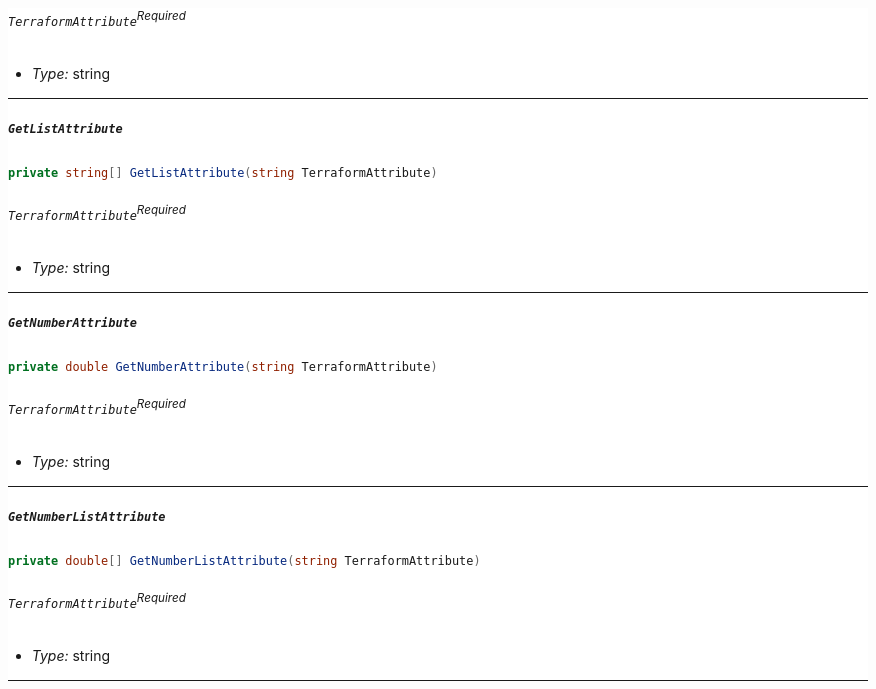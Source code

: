 ###### `TerraformAttribute`<sup>Required</sup> <a name="TerraformAttribute" id="@cdktf/provider-tfe.organization.Organization.getBooleanMapAttribute.parameter.terraformAttribute"></a>

- *Type:* string

---

##### `GetListAttribute` <a name="GetListAttribute" id="@cdktf/provider-tfe.organization.Organization.getListAttribute"></a>

```csharp
private string[] GetListAttribute(string TerraformAttribute)
```

###### `TerraformAttribute`<sup>Required</sup> <a name="TerraformAttribute" id="@cdktf/provider-tfe.organization.Organization.getListAttribute.parameter.terraformAttribute"></a>

- *Type:* string

---

##### `GetNumberAttribute` <a name="GetNumberAttribute" id="@cdktf/provider-tfe.organization.Organization.getNumberAttribute"></a>

```csharp
private double GetNumberAttribute(string TerraformAttribute)
```

###### `TerraformAttribute`<sup>Required</sup> <a name="TerraformAttribute" id="@cdktf/provider-tfe.organization.Organization.getNumberAttribute.parameter.terraformAttribute"></a>

- *Type:* string

---

##### `GetNumberListAttribute` <a name="GetNumberListAttribute" id="@cdktf/provider-tfe.organization.Organization.getNumberListAttribute"></a>

```csharp
private double[] GetNumberListAttribute(string TerraformAttribute)
```

###### `TerraformAttribute`<sup>Required</sup> <a name="TerraformAttribute" id="@cdktf/provider-tfe.organization.Organization.getNumberListAttribute.parameter.terraformAttribute"></a>

- *Type:* string

---
